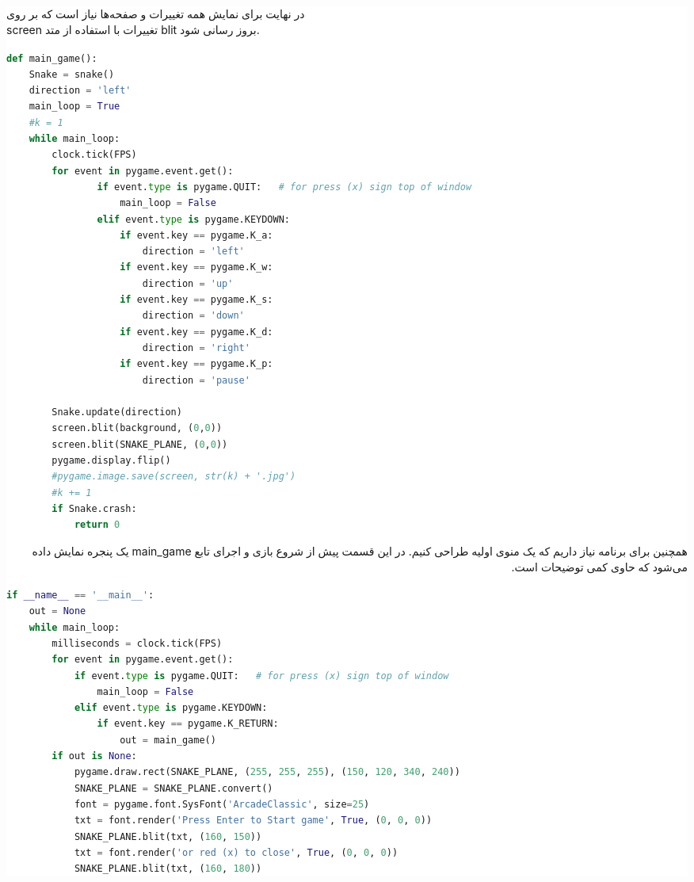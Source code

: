 در نهایت برای نمایش همه تغییرات و صفحه‌ها نیاز است که بر روی  
screen 
تغییرات با استفاده از متد 
blit 
بروز رسانی شود.
</p>

```python
def main_game():
    Snake = snake()
    direction = 'left'
    main_loop = True
    #k = 1
    while main_loop:
        clock.tick(FPS)
        for event in pygame.event.get():
                if event.type is pygame.QUIT:   # for press (x) sign top of window 
                    main_loop = False
                elif event.type is pygame.KEYDOWN:
                    if event.key == pygame.K_a:
                        direction = 'left'
                    if event.key == pygame.K_w:
                        direction = 'up'
                    if event.key == pygame.K_s:
                        direction = 'down'
                    if event.key == pygame.K_d:
                        direction = 'right'
                    if event.key == pygame.K_p:
                        direction = 'pause'

        Snake.update(direction)
        screen.blit(background, (0,0))
        screen.blit(SNAKE_PLANE, (0,0))
        pygame.display.flip()
        #pygame.image.save(screen, str(k) + '.jpg')
        #k += 1
        if Snake.crash:
            return 0
```
<p dir='rtl' align='right'>
همچنین برای برنامه نیاز داریم که یک منوی اولیه طراحی کنیم. در این قسمت پیش از شروع بازی و اجرای تابع 
main_game 
یک پنجره نمایش داده می‌شود که حاوی کمی توضیحات است.
</p>

```python
if __name__ == '__main__':
    out = None
    while main_loop:
        milliseconds = clock.tick(FPS)
        for event in pygame.event.get():
            if event.type is pygame.QUIT:   # for press (x) sign top of window 
                main_loop = False
            elif event.type is pygame.KEYDOWN:
                if event.key == pygame.K_RETURN:
                    out = main_game()
        if out is None:
            pygame.draw.rect(SNAKE_PLANE, (255, 255, 255), (150, 120, 340, 240))
            SNAKE_PLANE = SNAKE_PLANE.convert()
            font = pygame.font.SysFont('ArcadeClassic', size=25)
            txt = font.render('Press Enter to Start game', True, (0, 0, 0))
            SNAKE_PLANE.blit(txt, (160, 150))
            txt = font.render('or red (x) to close', True, (0, 0, 0))
            SNAKE_PLANE.blit(txt, (160, 180))
```